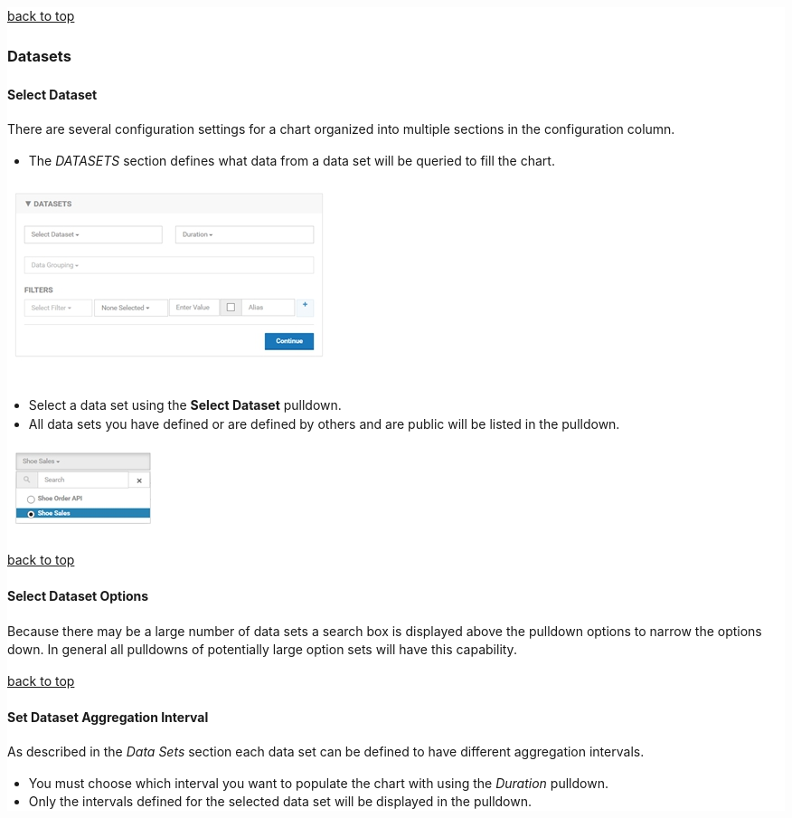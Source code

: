 <a href="#top">back to top</a>

### <a id="datasets">Datasets

#### <a id="select-dataset"></a>Select Dataset

There are several configuration settings for a chart organized into multiple sections in the configuration column.

* The *DATASETS* section defines what data from a data set will be queried to fill the chart.

![Envision](images/env_creating_charts5.jpg "DATASETS Section")

* Select a data set using the **Select Dataset** pulldown. 
* All data sets you have defined or are defined by others and are public will be listed in the pulldown.

![Envision](images/env_creating_charts6.jpg "Select DATASET")

<a href="#top">back to top</a>

#### <a id="select-dataset-options"></a>Select Dataset Options

Because there may be a large number of data sets a search box is displayed above the pulldown options to narrow the options down. In general all pulldowns of potentially large option sets will have this capability.

<a href="#top">back to top</a>

#### <a id="set-aggregation-level"></a>Set Dataset Aggregation Interval

As described in the *Data Sets* section each data set can be defined to have different aggregation intervals. 

* You must choose which interval you want to populate the chart with using the *Duration* pulldown. 
* Only the intervals defined for the selected data set will be displayed in the pulldown. 
